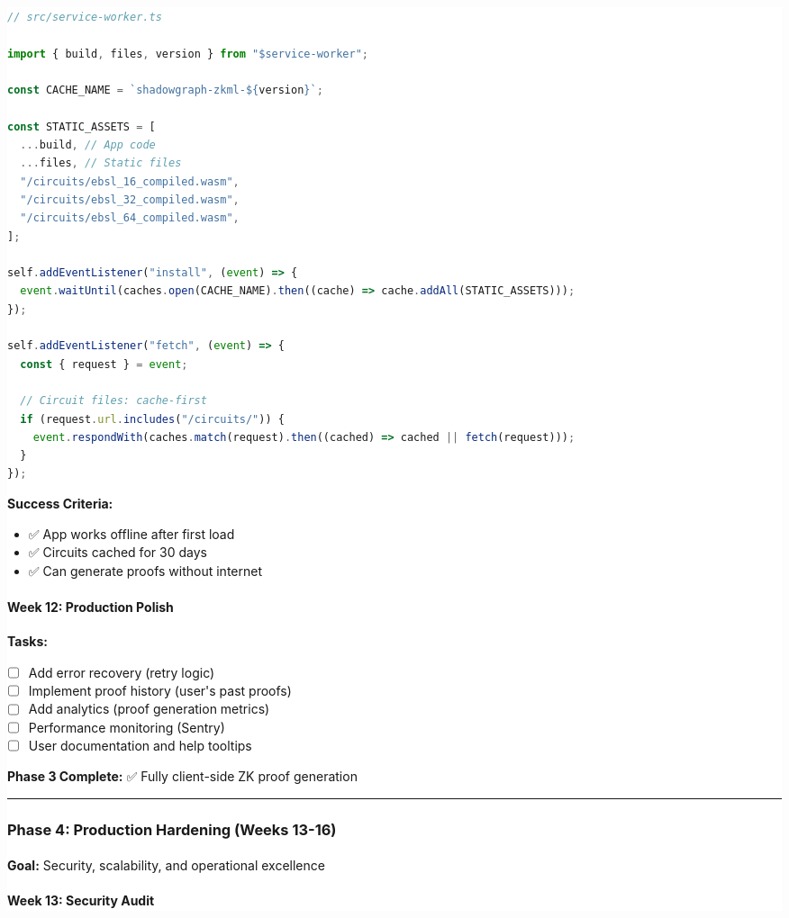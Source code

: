 ```typescript
// src/service-worker.ts

import { build, files, version } from "$service-worker";

const CACHE_NAME = `shadowgraph-zkml-${version}`;

const STATIC_ASSETS = [
  ...build, // App code
  ...files, // Static files
  "/circuits/ebsl_16_compiled.wasm",
  "/circuits/ebsl_32_compiled.wasm",
  "/circuits/ebsl_64_compiled.wasm",
];

self.addEventListener("install", (event) => {
  event.waitUntil(caches.open(CACHE_NAME).then((cache) => cache.addAll(STATIC_ASSETS)));
});

self.addEventListener("fetch", (event) => {
  const { request } = event;

  // Circuit files: cache-first
  if (request.url.includes("/circuits/")) {
    event.respondWith(caches.match(request).then((cached) => cached || fetch(request)));
  }
});
```

**Success Criteria:**

- ✅ App works offline after first load
- ✅ Circuits cached for 30 days
- ✅ Can generate proofs without internet

#### Week 12: Production Polish

**Tasks:**

- [ ] Add error recovery (retry logic)
- [ ] Implement proof history (user's past proofs)
- [ ] Add analytics (proof generation metrics)
- [ ] Performance monitoring (Sentry)
- [ ] User documentation and help tooltips

**Phase 3 Complete:** ✅ Fully client-side ZK proof generation

---

### Phase 4: Production Hardening (Weeks 13-16)

**Goal:** Security, scalability, and operational excellence

#### Week 13: Security Audit
